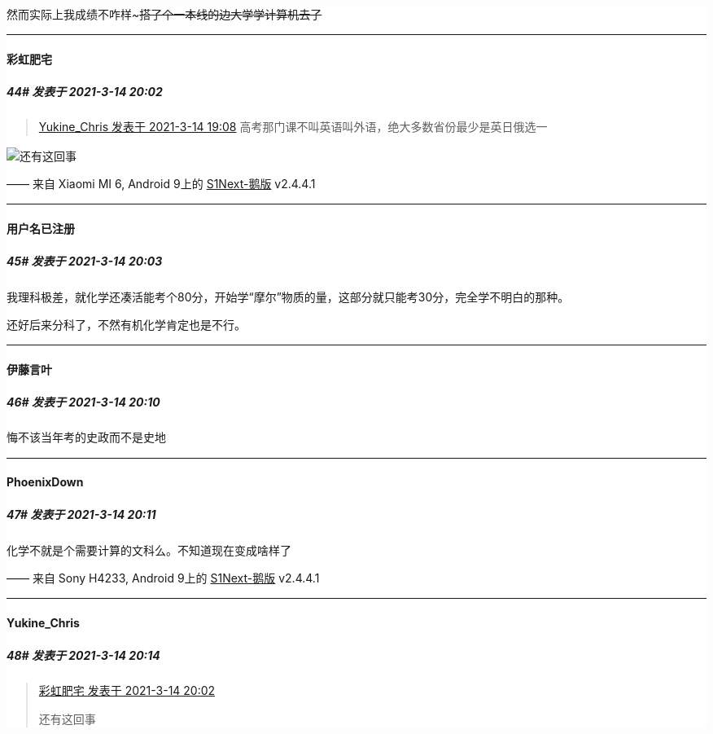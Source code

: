 
然而实际上我成绩不咋样~~~搭了个一本线的边大学学计算机去了~~


*****

####  彩虹肥宅  
##### 44#       发表于 2021-3-14 20:02


<blockquote><a href="httphttps://bbs.saraba1st.com/2b/forum.php?mod=redirect&amp;goto=findpost&amp;pid=50622764&amp;ptid=1993119" target="_blank">Yukine_Chris 发表于 2021-3-14 19:08</a>
高考那门课不叫英语叫外语，绝大多数省份最少是英日俄选一</blockquote>
<img src="https://static.saraba1st.com/image/smiley/face2017/103.png" referrerpolicy="no-referrer">还有这回事

—— 来自 Xiaomi MI 6, Android 9上的 [S1Next-鹅版](https://github.com/ykrank/S1-Next/releases) v2.4.4.1


*****

####  用户名已注册  
##### 45#       发表于 2021-3-14 20:03


我理科极差，就化学还凑活能考个80分，开始学“摩尔”物质的量，这部分就只能考30分，完全学不明白的那种。

还好后来分科了，不然有机化学肯定也是不行。


*****

####  伊藤言叶  
##### 46#       发表于 2021-3-14 20:10


悔不该当年考的史政而不是史地


*****

####  PhoenixDown  
##### 47#       发表于 2021-3-14 20:11


化学不就是个需要计算的文科么。不知道现在变成啥样了

—— 来自 Sony H4233, Android 9上的 [S1Next-鹅版](https://github.com/ykrank/S1-Next/releases) v2.4.4.1


*****

####  Yukine_Chris  
##### 48#       发表于 2021-3-14 20:14


<blockquote><a href="httphttps://bbs.saraba1st.com/2b/forum.php?mod=redirect&amp;goto=findpost&amp;pid=50623260&amp;ptid=1993119" target="_blank">彩虹肥宅 发表于 2021-3-14 20:02</a>

还有这回事
